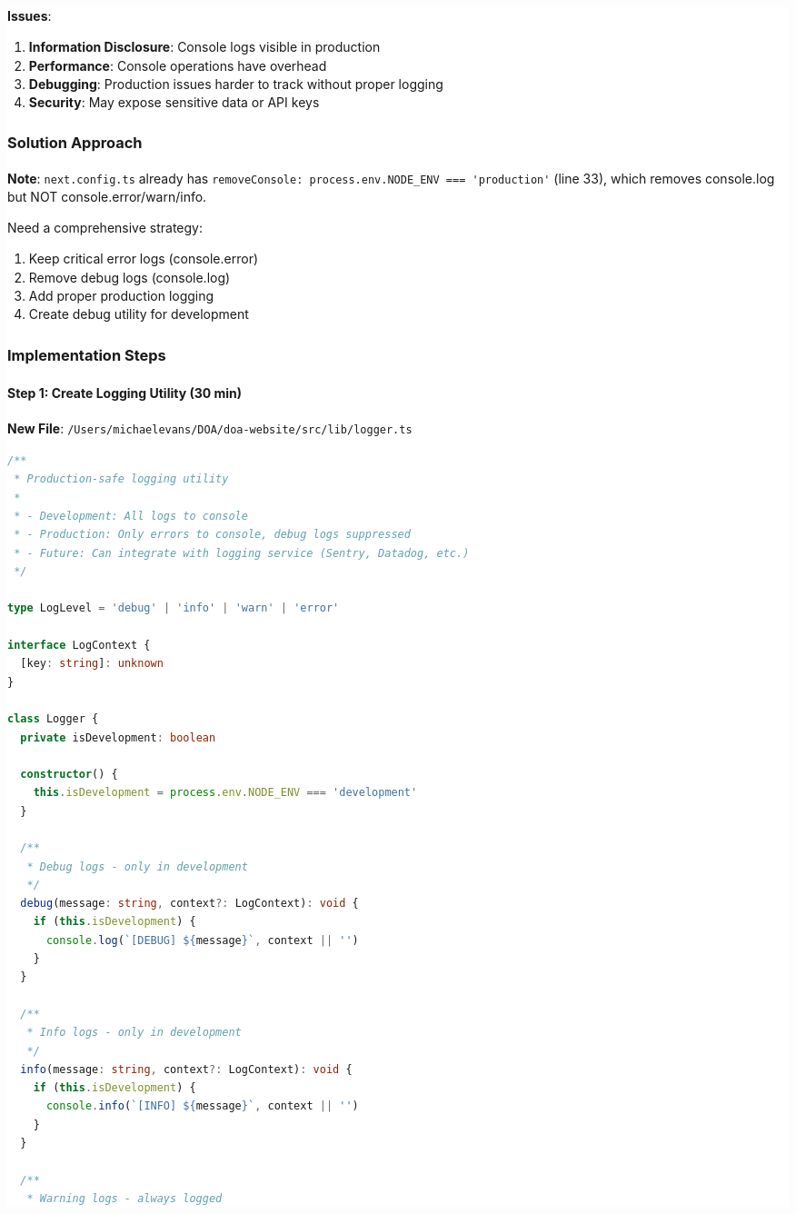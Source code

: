 **Issues**:
1. **Information Disclosure**: Console logs visible in production
2. **Performance**: Console operations have overhead
3. **Debugging**: Production issues harder to track without proper logging
4. **Security**: May expose sensitive data or API keys

### Solution Approach

**Note**: `next.config.ts` already has `removeConsole: process.env.NODE_ENV === 'production'` (line 33), which removes console.log but NOT console.error/warn/info.

Need a comprehensive strategy:
1. Keep critical error logs (console.error)
2. Remove debug logs (console.log)
3. Add proper production logging
4. Create debug utility for development

### Implementation Steps

#### Step 1: Create Logging Utility (30 min)

**New File**: `/Users/michaelevans/DOA/doa-website/src/lib/logger.ts`

```typescript
/**
 * Production-safe logging utility
 *
 * - Development: All logs to console
 * - Production: Only errors to console, debug logs suppressed
 * - Future: Can integrate with logging service (Sentry, Datadog, etc.)
 */

type LogLevel = 'debug' | 'info' | 'warn' | 'error'

interface LogContext {
  [key: string]: unknown
}

class Logger {
  private isDevelopment: boolean

  constructor() {
    this.isDevelopment = process.env.NODE_ENV === 'development'
  }

  /**
   * Debug logs - only in development
   */
  debug(message: string, context?: LogContext): void {
    if (this.isDevelopment) {
      console.log(`[DEBUG] ${message}`, context || '')
    }
  }

  /**
   * Info logs - only in development
   */
  info(message: string, context?: LogContext): void {
    if (this.isDevelopment) {
      console.info(`[INFO] ${message}`, context || '')
    }
  }

  /**
   * Warning logs - always logged
```

  [key: string]: string[]